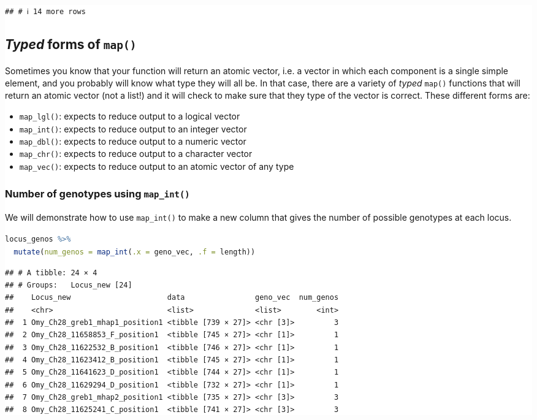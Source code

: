     ## # ℹ 14 more rows

## *Typed* forms of `map()`

Sometimes you know that your function will return an atomic vector,
i.e. a vector in which each component is a single simple element, and
you probably will know what type they will all be. In that case, there
are a variety of *typed* `map()` functions that will return an atomic
vector (not a list!) and it will check to make sure that they type of
the vector is correct. These different forms are:

- `map_lgl()`: expects to reduce output to a logical vector
- `map_int()`: expects to reduce output to an integer vector
- `map_dbl()`: expects to reduce output to a numeric vector
- `map_chr()`: expects to reduce output to a character vector
- `map_vec()`: expects to reduce output to an atomic vector of any type

### Number of genotypes using `map_int()`

We will demonstrate how to use `map_int()` to make a new column that
gives the number of possible genotypes at each locus.

``` r
locus_genos %>%
  mutate(num_genos = map_int(.x = geno_vec, .f = length))
```

    ## # A tibble: 24 × 4
    ## # Groups:   Locus_new [24]
    ##    Locus_new                      data                geno_vec  num_genos
    ##    <chr>                          <list>              <list>        <int>
    ##  1 Omy_Ch28_greb1_mhap1_position1 <tibble [739 × 27]> <chr [3]>         3
    ##  2 Omy_Ch28_11658853_F_position1  <tibble [745 × 27]> <chr [1]>         1
    ##  3 Omy_Ch28_11622532_B_position1  <tibble [746 × 27]> <chr [1]>         1
    ##  4 Omy_Ch28_11623412_B_position1  <tibble [745 × 27]> <chr [1]>         1
    ##  5 Omy_Ch28_11641623_D_position1  <tibble [744 × 27]> <chr [1]>         1
    ##  6 Omy_Ch28_11629294_D_position1  <tibble [732 × 27]> <chr [1]>         1
    ##  7 Omy_Ch28_greb1_mhap2_position1 <tibble [735 × 27]> <chr [3]>         3
    ##  8 Omy_Ch28_11625241_C_position1  <tibble [741 × 27]> <chr [3]>         3
